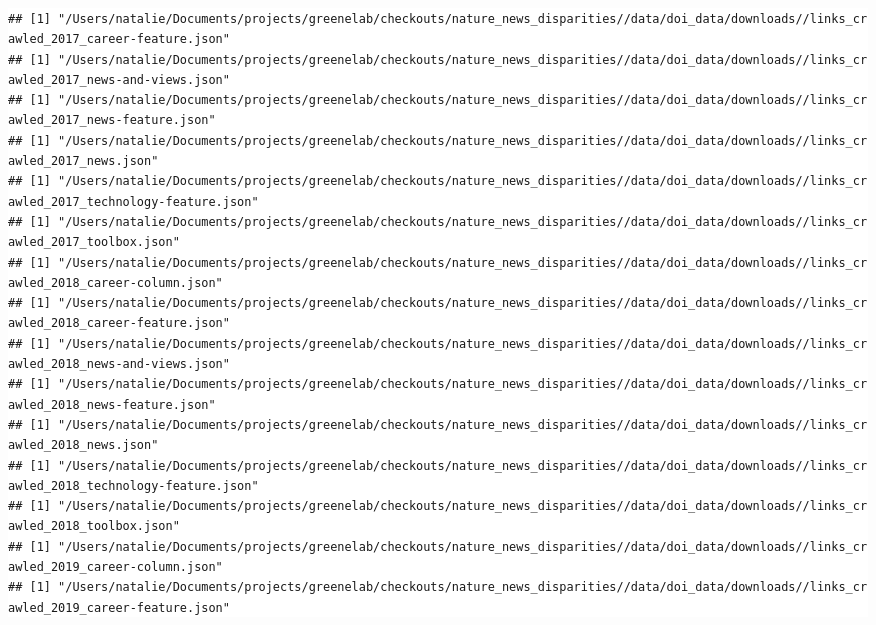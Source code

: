     ## [1] "/Users/natalie/Documents/projects/greenelab/checkouts/nature_news_disparities//data/doi_data/downloads//links_crawled_2017_career-feature.json"
    ## [1] "/Users/natalie/Documents/projects/greenelab/checkouts/nature_news_disparities//data/doi_data/downloads//links_crawled_2017_news-and-views.json"
    ## [1] "/Users/natalie/Documents/projects/greenelab/checkouts/nature_news_disparities//data/doi_data/downloads//links_crawled_2017_news-feature.json"
    ## [1] "/Users/natalie/Documents/projects/greenelab/checkouts/nature_news_disparities//data/doi_data/downloads//links_crawled_2017_news.json"
    ## [1] "/Users/natalie/Documents/projects/greenelab/checkouts/nature_news_disparities//data/doi_data/downloads//links_crawled_2017_technology-feature.json"
    ## [1] "/Users/natalie/Documents/projects/greenelab/checkouts/nature_news_disparities//data/doi_data/downloads//links_crawled_2017_toolbox.json"
    ## [1] "/Users/natalie/Documents/projects/greenelab/checkouts/nature_news_disparities//data/doi_data/downloads//links_crawled_2018_career-column.json"
    ## [1] "/Users/natalie/Documents/projects/greenelab/checkouts/nature_news_disparities//data/doi_data/downloads//links_crawled_2018_career-feature.json"
    ## [1] "/Users/natalie/Documents/projects/greenelab/checkouts/nature_news_disparities//data/doi_data/downloads//links_crawled_2018_news-and-views.json"
    ## [1] "/Users/natalie/Documents/projects/greenelab/checkouts/nature_news_disparities//data/doi_data/downloads//links_crawled_2018_news-feature.json"
    ## [1] "/Users/natalie/Documents/projects/greenelab/checkouts/nature_news_disparities//data/doi_data/downloads//links_crawled_2018_news.json"
    ## [1] "/Users/natalie/Documents/projects/greenelab/checkouts/nature_news_disparities//data/doi_data/downloads//links_crawled_2018_technology-feature.json"
    ## [1] "/Users/natalie/Documents/projects/greenelab/checkouts/nature_news_disparities//data/doi_data/downloads//links_crawled_2018_toolbox.json"
    ## [1] "/Users/natalie/Documents/projects/greenelab/checkouts/nature_news_disparities//data/doi_data/downloads//links_crawled_2019_career-column.json"
    ## [1] "/Users/natalie/Documents/projects/greenelab/checkouts/nature_news_disparities//data/doi_data/downloads//links_crawled_2019_career-feature.json"